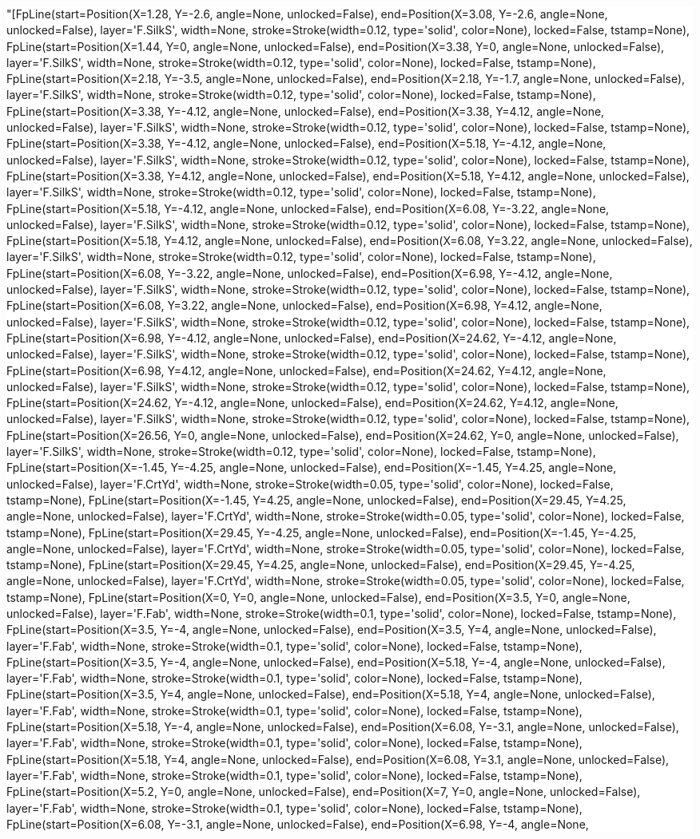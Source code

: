 "[FpLine(start=Position(X=1.28, Y=-2.6, angle=None, unlocked=False), end=Position(X=3.08, Y=-2.6, angle=None, unlocked=False), layer='F.SilkS', width=None, stroke=Stroke(width=0.12, type='solid', color=None), locked=False, tstamp=None), FpLine(start=Position(X=1.44, Y=0, angle=None, unlocked=False), end=Position(X=3.38, Y=0, angle=None, unlocked=False), layer='F.SilkS', width=None, stroke=Stroke(width=0.12, type='solid', color=None), locked=False, tstamp=None), FpLine(start=Position(X=2.18, Y=-3.5, angle=None, unlocked=False), end=Position(X=2.18, Y=-1.7, angle=None, unlocked=False), layer='F.SilkS', width=None, stroke=Stroke(width=0.12, type='solid', color=None), locked=False, tstamp=None), FpLine(start=Position(X=3.38, Y=-4.12, angle=None, unlocked=False), end=Position(X=3.38, Y=4.12, angle=None, unlocked=False), layer='F.SilkS', width=None, stroke=Stroke(width=0.12, type='solid', color=None), locked=False, tstamp=None), FpLine(start=Position(X=3.38, Y=-4.12, angle=None, unlocked=False), end=Position(X=5.18, Y=-4.12, angle=None, unlocked=False), layer='F.SilkS', width=None, stroke=Stroke(width=0.12, type='solid', color=None), locked=False, tstamp=None), FpLine(start=Position(X=3.38, Y=4.12, angle=None, unlocked=False), end=Position(X=5.18, Y=4.12, angle=None, unlocked=False), layer='F.SilkS', width=None, stroke=Stroke(width=0.12, type='solid', color=None), locked=False, tstamp=None), FpLine(start=Position(X=5.18, Y=-4.12, angle=None, unlocked=False), end=Position(X=6.08, Y=-3.22, angle=None, unlocked=False), layer='F.SilkS', width=None, stroke=Stroke(width=0.12, type='solid', color=None), locked=False, tstamp=None), FpLine(start=Position(X=5.18, Y=4.12, angle=None, unlocked=False), end=Position(X=6.08, Y=3.22, angle=None, unlocked=False), layer='F.SilkS', width=None, stroke=Stroke(width=0.12, type='solid', color=None), locked=False, tstamp=None), FpLine(start=Position(X=6.08, Y=-3.22, angle=None, unlocked=False), end=Position(X=6.98, Y=-4.12, angle=None, unlocked=False), layer='F.SilkS', width=None, stroke=Stroke(width=0.12, type='solid', color=None), locked=False, tstamp=None), FpLine(start=Position(X=6.08, Y=3.22, angle=None, unlocked=False), end=Position(X=6.98, Y=4.12, angle=None, unlocked=False), layer='F.SilkS', width=None, stroke=Stroke(width=0.12, type='solid', color=None), locked=False, tstamp=None), FpLine(start=Position(X=6.98, Y=-4.12, angle=None, unlocked=False), end=Position(X=24.62, Y=-4.12, angle=None, unlocked=False), layer='F.SilkS', width=None, stroke=Stroke(width=0.12, type='solid', color=None), locked=False, tstamp=None), FpLine(start=Position(X=6.98, Y=4.12, angle=None, unlocked=False), end=Position(X=24.62, Y=4.12, angle=None, unlocked=False), layer='F.SilkS', width=None, stroke=Stroke(width=0.12, type='solid', color=None), locked=False, tstamp=None), FpLine(start=Position(X=24.62, Y=-4.12, angle=None, unlocked=False), end=Position(X=24.62, Y=4.12, angle=None, unlocked=False), layer='F.SilkS', width=None, stroke=Stroke(width=0.12, type='solid', color=None), locked=False, tstamp=None), FpLine(start=Position(X=26.56, Y=0, angle=None, unlocked=False), end=Position(X=24.62, Y=0, angle=None, unlocked=False), layer='F.SilkS', width=None, stroke=Stroke(width=0.12, type='solid', color=None), locked=False, tstamp=None), FpLine(start=Position(X=-1.45, Y=-4.25, angle=None, unlocked=False), end=Position(X=-1.45, Y=4.25, angle=None, unlocked=False), layer='F.CrtYd', width=None, stroke=Stroke(width=0.05, type='solid', color=None), locked=False, tstamp=None), FpLine(start=Position(X=-1.45, Y=4.25, angle=None, unlocked=False), end=Position(X=29.45, Y=4.25, angle=None, unlocked=False), layer='F.CrtYd', width=None, stroke=Stroke(width=0.05, type='solid', color=None), locked=False, tstamp=None), FpLine(start=Position(X=29.45, Y=-4.25, angle=None, unlocked=False), end=Position(X=-1.45, Y=-4.25, angle=None, unlocked=False), layer='F.CrtYd', width=None, stroke=Stroke(width=0.05, type='solid', color=None), locked=False, tstamp=None), FpLine(start=Position(X=29.45, Y=4.25, angle=None, unlocked=False), end=Position(X=29.45, Y=-4.25, angle=None, unlocked=False), layer='F.CrtYd', width=None, stroke=Stroke(width=0.05, type='solid', color=None), locked=False, tstamp=None), FpLine(start=Position(X=0, Y=0, angle=None, unlocked=False), end=Position(X=3.5, Y=0, angle=None, unlocked=False), layer='F.Fab', width=None, stroke=Stroke(width=0.1, type='solid', color=None), locked=False, tstamp=None), FpLine(start=Position(X=3.5, Y=-4, angle=None, unlocked=False), end=Position(X=3.5, Y=4, angle=None, unlocked=False), layer='F.Fab', width=None, stroke=Stroke(width=0.1, type='solid', color=None), locked=False, tstamp=None), FpLine(start=Position(X=3.5, Y=-4, angle=None, unlocked=False), end=Position(X=5.18, Y=-4, angle=None, unlocked=False), layer='F.Fab', width=None, stroke=Stroke(width=0.1, type='solid', color=None), locked=False, tstamp=None), FpLine(start=Position(X=3.5, Y=4, angle=None, unlocked=False), end=Position(X=5.18, Y=4, angle=None, unlocked=False), layer='F.Fab', width=None, stroke=Stroke(width=0.1, type='solid', color=None), locked=False, tstamp=None), FpLine(start=Position(X=5.18, Y=-4, angle=None, unlocked=False), end=Position(X=6.08, Y=-3.1, angle=None, unlocked=False), layer='F.Fab', width=None, stroke=Stroke(width=0.1, type='solid', color=None), locked=False, tstamp=None), FpLine(start=Position(X=5.18, Y=4, angle=None, unlocked=False), end=Position(X=6.08, Y=3.1, angle=None, unlocked=False), layer='F.Fab', width=None, stroke=Stroke(width=0.1, type='solid', color=None), locked=False, tstamp=None), FpLine(start=Position(X=5.2, Y=0, angle=None, unlocked=False), end=Position(X=7, Y=0, angle=None, unlocked=False), layer='F.Fab', width=None, stroke=Stroke(width=0.1, type='solid', color=None), locked=False, tstamp=None), FpLine(start=Position(X=6.08, Y=-3.1, angle=None, unlocked=False), end=Position(X=6.98, Y=-4, angle=None,